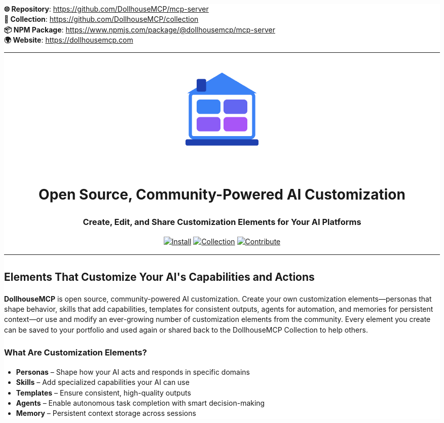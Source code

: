 **🌐 Repository**: https://github.com/DollhouseMCP/mcp-server  
**🏪 Collection**: https://github.com/DollhouseMCP/collection  
**📦 NPM Package**: https://www.npmjs.com/package/@dollhousemcp/mcp-server  
**🌍 Website**: https://dollhousemcp.com

---

<div align="center">
  <img src="docs/assets/dollhouse-logo.png" alt="DollhouseMCP" width="200" />
  
  # Open Source, Community-Powered AI Customization
  
  ### Create, Edit, and Share Customization Elements for Your AI Platforms
  
  [![Install](https://img.shields.io/badge/Install-npm%20install%20@dollhousemcp/mcp--server-blue?style=for-the-badge)](https://www.npmjs.com/package/@dollhousemcp/mcp-server)
  [![Collection](https://img.shields.io/badge/Browse-Community%20Collection-purple?style=for-the-badge)](https://github.com/DollhouseMCP/collection)
  [![Contribute](https://img.shields.io/badge/Share-Your%20Elements-green?style=for-the-badge)](https://github.com/DollhouseMCP/mcp-server#contributing)
</div>

---

## Elements That Customize Your AI's Capabilities and Actions

**DollhouseMCP** is open source, community-powered AI customization. Create your own customization elements—personas that shape behavior, skills that add capabilities, templates for consistent outputs, agents for automation, and memories for persistent context—or use and modify an ever-growing number of customization elements from the community. Every element you create can be saved to your portfolio and used again or shared back to the DollhouseMCP Collection to help others.

### What Are Customization Elements?

- **Personas** – Shape how your AI acts and responds in specific domains
- **Skills** – Add specialized capabilities your AI can use
- **Templates** – Ensure consistent, high-quality outputs
- **Agents** – Enable autonomous task completion with smart decision-making
- **Memory** – Persistent context storage across sessions
